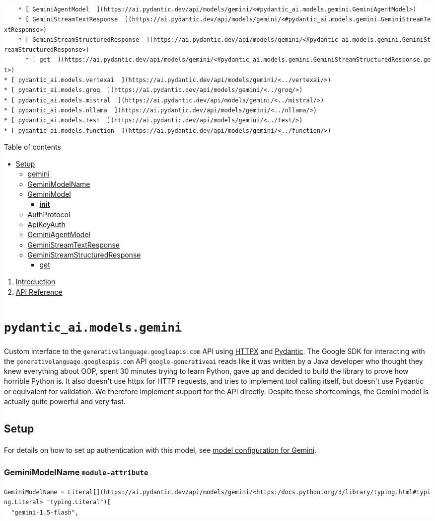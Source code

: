         * [ GeminiAgentModel  ](https://ai.pydantic.dev/api/models/gemini/<#pydantic_ai.models.gemini.GeminiAgentModel>)
        * [ GeminiStreamTextResponse  ](https://ai.pydantic.dev/api/models/gemini/<#pydantic_ai.models.gemini.GeminiStreamTextResponse>)
        * [ GeminiStreamStructuredResponse  ](https://ai.pydantic.dev/api/models/gemini/<#pydantic_ai.models.gemini.GeminiStreamStructuredResponse>)
          * [ get  ](https://ai.pydantic.dev/api/models/gemini/<#pydantic_ai.models.gemini.GeminiStreamStructuredResponse.get>)
    * [ pydantic_ai.models.vertexai  ](https://ai.pydantic.dev/api/models/gemini/<../vertexai/>)
    * [ pydantic_ai.models.groq  ](https://ai.pydantic.dev/api/models/gemini/<../groq/>)
    * [ pydantic_ai.models.mistral  ](https://ai.pydantic.dev/api/models/gemini/<../mistral/>)
    * [ pydantic_ai.models.ollama  ](https://ai.pydantic.dev/api/models/gemini/<../ollama/>)
    * [ pydantic_ai.models.test  ](https://ai.pydantic.dev/api/models/gemini/<../test/>)
    * [ pydantic_ai.models.function  ](https://ai.pydantic.dev/api/models/gemini/<../function/>)


Table of contents 
  * [ Setup  ](https://ai.pydantic.dev/api/models/gemini/<#setup>)
    * [ gemini  ](https://ai.pydantic.dev/api/models/gemini/<#pydantic_ai.models.gemini>)
    * [ GeminiModelName  ](https://ai.pydantic.dev/api/models/gemini/<#pydantic_ai.models.gemini.GeminiModelName>)
    * [ GeminiModel  ](https://ai.pydantic.dev/api/models/gemini/<#pydantic_ai.models.gemini.GeminiModel>)
      * [ __init__  ](https://ai.pydantic.dev/api/models/gemini/<#pydantic_ai.models.gemini.GeminiModel.__init__>)
    * [ AuthProtocol  ](https://ai.pydantic.dev/api/models/gemini/<#pydantic_ai.models.gemini.AuthProtocol>)
    * [ ApiKeyAuth  ](https://ai.pydantic.dev/api/models/gemini/<#pydantic_ai.models.gemini.ApiKeyAuth>)
    * [ GeminiAgentModel  ](https://ai.pydantic.dev/api/models/gemini/<#pydantic_ai.models.gemini.GeminiAgentModel>)
    * [ GeminiStreamTextResponse  ](https://ai.pydantic.dev/api/models/gemini/<#pydantic_ai.models.gemini.GeminiStreamTextResponse>)
    * [ GeminiStreamStructuredResponse  ](https://ai.pydantic.dev/api/models/gemini/<#pydantic_ai.models.gemini.GeminiStreamStructuredResponse> "GeminiStreamStructuredResponse")
      * [ get  ](https://ai.pydantic.dev/api/models/gemini/<#pydantic_ai.models.gemini.GeminiStreamStructuredResponse.get>)


  1. [ Introduction  ](https://ai.pydantic.dev/api/models/gemini/..>)
  2. [ API Reference  ](https://ai.pydantic.dev/api/models/gemini/agent/>)


# `pydantic_ai.models.gemini`
Custom interface to the `generativelanguage.googleapis.com` API using [HTTPX](https://ai.pydantic.dev/api/models/gemini/<https:/www.python-httpx.org/>) and [Pydantic](https://ai.pydantic.dev/api/models/gemini/<https:/docs.pydantic.dev/latest/>).
The Google SDK for interacting with the `generativelanguage.googleapis.com` API `google-generativeai`[](https://ai.pydantic.dev/api/models/gemini/<https:/ai.google.dev/gemini-api/docs/quickstart?lang=python>) reads like it was written by a Java developer who thought they knew everything about OOP, spent 30 minutes trying to learn Python, gave up and decided to build the library to prove how horrible Python is. It also doesn't use httpx for HTTP requests, and tries to implement tool calling itself, but doesn't use Pydantic or equivalent for validation.
We therefore implement support for the API directly.
Despite these shortcomings, the Gemini model is actually quite powerful and very fast.
## Setup
For details on how to set up authentication with this model, see [model configuration for Gemini](https://ai.pydantic.dev/api/models/models/#gemini>).
###  GeminiModelName `module-attribute`
```
GeminiModelName = Literal[](https://ai.pydantic.dev/api/models/gemini/<https:/docs.python.org/3/library/typing.html#typing.Literal> "typing.Literal")[
  "gemini-1.5-flash",
```